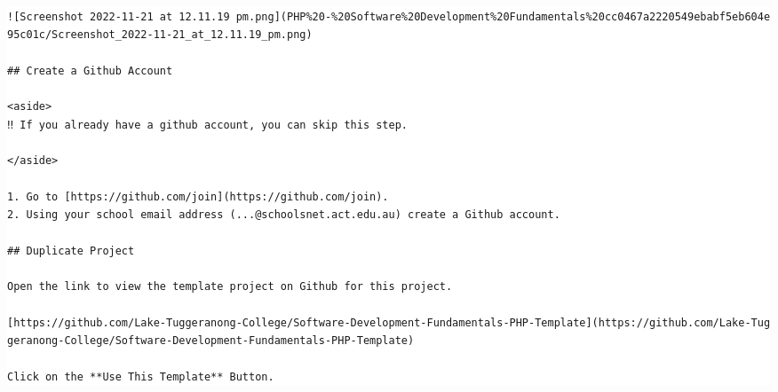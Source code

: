     ![Screenshot 2022-11-21 at 12.11.19 pm.png](PHP%20-%20Software%20Development%20Fundamentals%20cc0467a2220549ebabf5eb604e95c01c/Screenshot_2022-11-21_at_12.11.19_pm.png)
    
    ## Create a Github Account
    
    <aside>
    ‼️ If you already have a github account, you can skip this step.
    
    </aside>
    
    1. Go to [https://github.com/join](https://github.com/join).
    2. Using your school email address (...@schoolsnet.act.edu.au) create a Github account.
    
    ## Duplicate Project
    
    Open the link to view the template project on Github for this project. 
    
    [https://github.com/Lake-Tuggeranong-College/Software-Development-Fundamentals-PHP-Template](https://github.com/Lake-Tuggeranong-College/Software-Development-Fundamentals-PHP-Template)
    
    Click on the **Use This Template** Button.
    